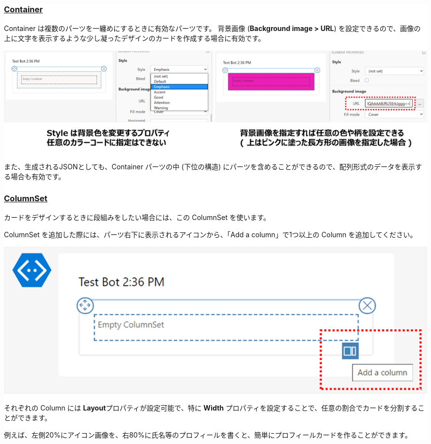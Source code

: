 ### <u>Container</u>
Container は複数のパーツを一纏めにするときに有効なパーツです。
背景画像 (**Background image > URL**) を設定できるので、画像の上に文字を表示するような少し凝ったデザインのカードを作成する場合に有効です。

![Container](./figures/Fig7.png)

また、生成されるJSONとしても、Container パーツの中 (下位の構造) にパーツを含めることができるので、配列形式のデータを表示する場合も有効です。


### <u>ColumnSet</u>
カードをデザインするときに段組みをしたい場合には、この ColumnSet を使います。

ColumnSet を追加した際には、パーツ右下に表示されるアイコンから、「Add a column」で1つ以上の Column を追加してください。

![AddColumns](./figures/Fig8.png)

それぞれの Column には **Layout**プロパティが設定可能で、特に **Width** プロパティを設定することで、任意の割合でカードを分割することができます。

例えば、左側20%にアイコン画像を、右80%に氏名等のプロフィールを書くと、簡単にプロフィールカードを作ることができます。
